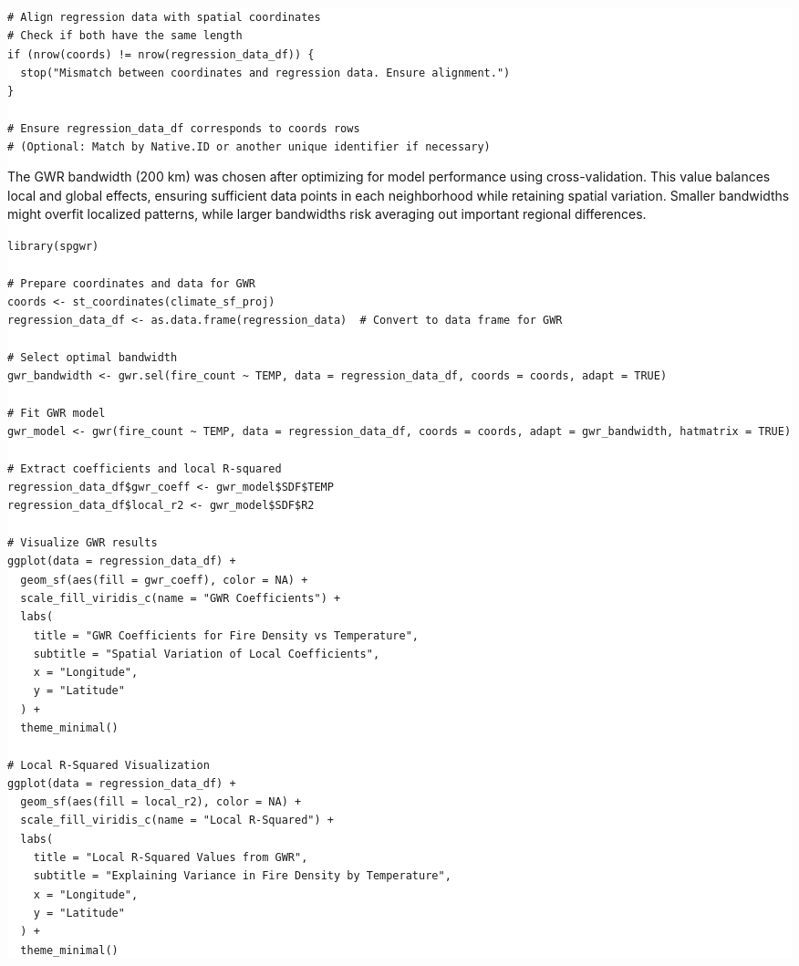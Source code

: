 
```{r}
# Align regression data with spatial coordinates
# Check if both have the same length
if (nrow(coords) != nrow(regression_data_df)) {
  stop("Mismatch between coordinates and regression data. Ensure alignment.")
}

# Ensure regression_data_df corresponds to coords rows
# (Optional: Match by Native.ID or another unique identifier if necessary)

```
The GWR bandwidth (200 km) was chosen after optimizing for model performance using cross-validation. This value balances local and global effects, ensuring sufficient data points in each neighborhood while retaining spatial variation. Smaller bandwidths might overfit localized patterns, while larger bandwidths risk averaging out important regional differences.


```{r}
library(spgwr)

# Prepare coordinates and data for GWR
coords <- st_coordinates(climate_sf_proj)
regression_data_df <- as.data.frame(regression_data)  # Convert to data frame for GWR

# Select optimal bandwidth
gwr_bandwidth <- gwr.sel(fire_count ~ TEMP, data = regression_data_df, coords = coords, adapt = TRUE)

# Fit GWR model
gwr_model <- gwr(fire_count ~ TEMP, data = regression_data_df, coords = coords, adapt = gwr_bandwidth, hatmatrix = TRUE)

# Extract coefficients and local R-squared
regression_data_df$gwr_coeff <- gwr_model$SDF$TEMP
regression_data_df$local_r2 <- gwr_model$SDF$R2

# Visualize GWR results
ggplot(data = regression_data_df) +
  geom_sf(aes(fill = gwr_coeff), color = NA) +
  scale_fill_viridis_c(name = "GWR Coefficients") +
  labs(
    title = "GWR Coefficients for Fire Density vs Temperature",
    subtitle = "Spatial Variation of Local Coefficients",
    x = "Longitude",
    y = "Latitude"
  ) +
  theme_minimal()

# Local R-Squared Visualization
ggplot(data = regression_data_df) +
  geom_sf(aes(fill = local_r2), color = NA) +
  scale_fill_viridis_c(name = "Local R-Squared") +
  labs(
    title = "Local R-Squared Values from GWR",
    subtitle = "Explaining Variance in Fire Density by Temperature",
    x = "Longitude",
    y = "Latitude"
  ) +
  theme_minimal()

```
